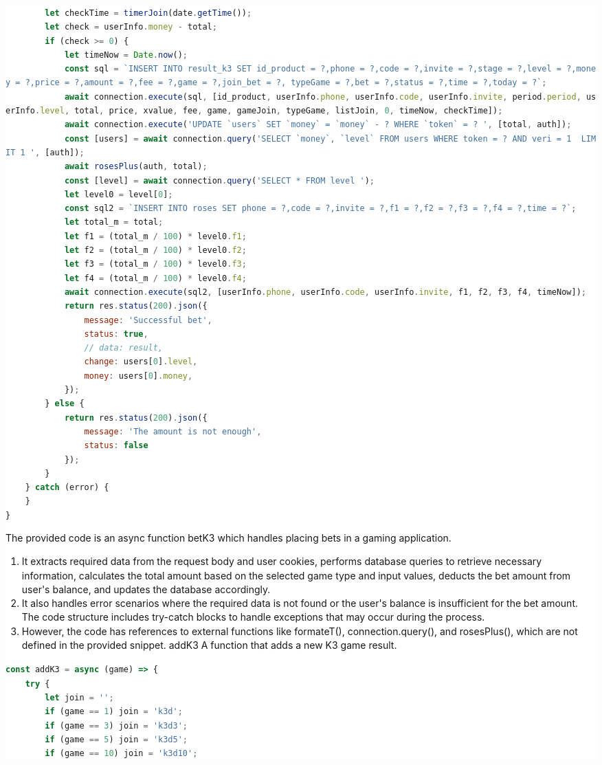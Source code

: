 ```js
        let checkTime = timerJoin(date.getTime());
        let check = userInfo.money - total;
        if (check >= 0) {
            let timeNow = Date.now();
            const sql = `INSERT INTO result_k3 SET id_product = ?,phone = ?,code = ?,invite = ?,stage = ?,level = ?,money = ?,price = ?,amount = ?,fee = ?,game = ?,join_bet = ?, typeGame = ?,bet = ?,status = ?,time = ?,today = ?`;
            await connection.execute(sql, [id_product, userInfo.phone, userInfo.code, userInfo.invite, period.period, userInfo.level, total, price, xvalue, fee, game, gameJoin, typeGame, listJoin, 0, timeNow, checkTime]);
            await connection.execute('UPDATE `users` SET `money` = `money` - ? WHERE `token` = ? ', [total, auth]);
            const [users] = await connection.query('SELECT `money`, `level` FROM users WHERE token = ? AND veri = 1  LIMIT 1 ', [auth]);
            await rosesPlus(auth, total);
            const [level] = await connection.query('SELECT * FROM level ');
            let level0 = level[0];
            const sql2 = `INSERT INTO roses SET phone = ?,code = ?,invite = ?,f1 = ?,f2 = ?,f3 = ?,f4 = ?,time = ?`;
            let total_m = total;
            let f1 = (total_m / 100) * level0.f1;
            let f2 = (total_m / 100) * level0.f2;
            let f3 = (total_m / 100) * level0.f3;
            let f4 = (total_m / 100) * level0.f4;
            await connection.execute(sql2, [userInfo.phone, userInfo.code, userInfo.invite, f1, f2, f3, f4, timeNow]);
            return res.status(200).json({
                message: 'Successful bet',
                status: true,
                // data: result,
                change: users[0].level,
                money: users[0].money,
            });
        } else {
            return res.status(200).json({
                message: 'The amount is not enough',
                status: false
            });
        }
    } catch (error) {
    }
}
```
The provided code is an async function betK3 which handles placing bets in a gaming application. 
1.	It extracts required data from the request body and user cookies, performs database queries to retrieve necessary information, calculates the total amount based on the selected game type and input values, deducts the bet amount from user's balance, and updates the database accordingly.
2.	It also handles error scenarios where the required data is not found or the user's balance is insufficient for the bet amount. The code structure includes try-catch blocks to handle exceptions that may occur during the process.
3.	However, the code has references to external functions like formateT(), connection.query(), and rosesPlus(), which are not defined in the provided snippet.
addK3
A function that adds a new K3 game result.
```js
const addK3 = async (game) => {
    try {
        let join = '';
        if (game == 1) join = 'k3d';
        if (game == 3) join = 'k3d3';
        if (game == 5) join = 'k3d5';
        if (game == 10) join = 'k3d10';

```